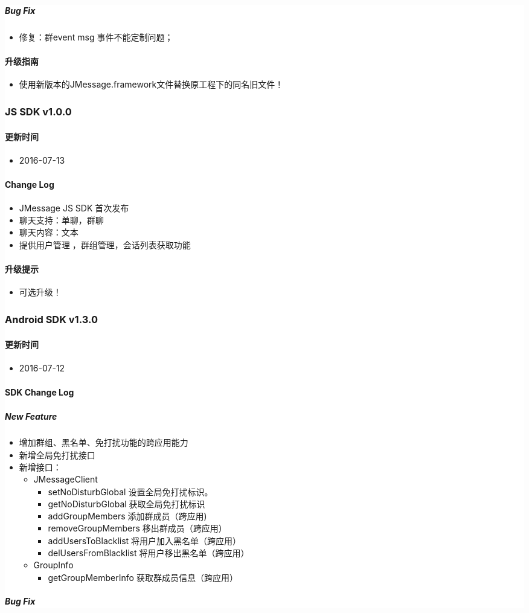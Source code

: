 ##### Bug Fix

+ 修复：群event msg 事件不能定制问题；

#### 升级指南
+ 使用新版本的JMessage.framework文件替换原工程下的同名旧文件！

### JS SDK v1.0.0

#### 更新时间
+ 2016-07-13

#### Change Log
+ JMessage JS SDK 首次发布
+ 聊天支持：单聊，群聊
+ 聊天内容：文本
+ 提供用户管理 ，群组管理，会话列表获取功能

#### 升级提示
+ 可选升级！


### Android SDK v1.3.0

#### 更新时间
+ 2016-07-12

#### SDK Change Log

##### New Feature
+ 增加群组、黑名单、免打扰功能的跨应用能力
+ 新增全局免打扰接口
+ 新增接口：
	+ JMessageClient
		+ setNoDisturbGlobal
		设置全局免打扰标识。
		+ getNoDisturbGlobal
		获取全局免打扰标识
		+ addGroupMembers
		添加群成员（跨应用)
		+ removeGroupMembers
		移出群成员（跨应用）
		+ addUsersToBlacklist
		将用户加入黑名单（跨应用）
		+ delUsersFromBlacklist 
		将用户移出黑名单（跨应用）
	+ GroupInfo
		+ getGroupMemberInfo
		获取群成员信息（跨应用）


##### Bug Fix
